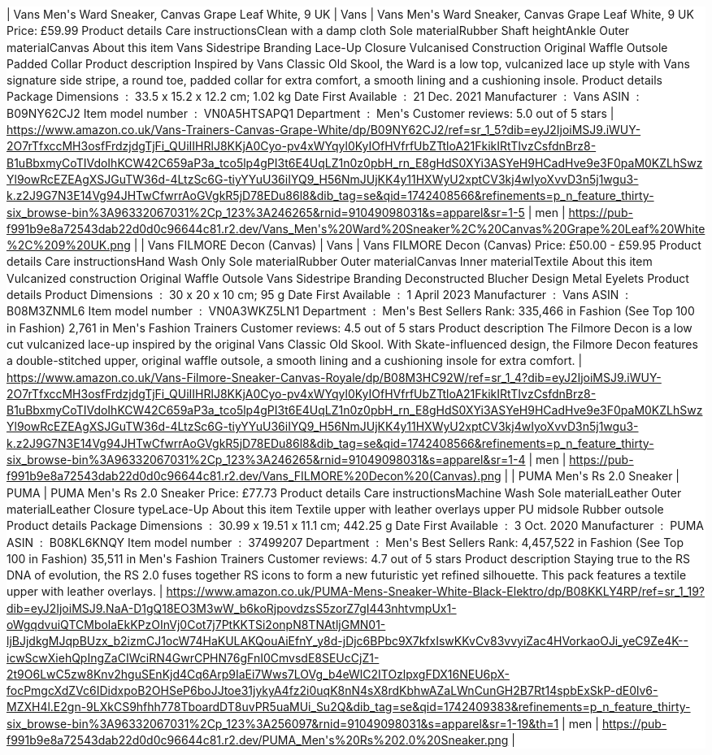 | Vans Men's Ward Sneaker, Canvas Grape Leaf White, 9 UK | Vans | Vans Men's Ward Sneaker, Canvas Grape Leaf White, 9 UK  Price: £59.99  Product details Care instructionsClean with a damp cloth Sole materialRubber Shaft heightAnkle Outer materialCanvas  About this item Vans Sidestripe Branding Lace-Up Closure Vulcanised Construction Original Waffle Outsole Padded Collar  Product description Inspired by Vans Classic Old Skool, the Ward is a low top, vulcanized lace up style with Vans signature side stripe, a round toe, padded collar for extra comfort, a smooth lining and a cushioning insole.  Product details Package Dimensions ‏ : ‎ 33.5 x 15.2 x 12.2 cm; 1.02 kg Date First Available ‏ : ‎ 21 Dec. 2021 Manufacturer ‏ : ‎ Vans ASIN ‏ : ‎ B09NY62CJ2 Item model number ‏ : ‎ VN0A5HTSAPQ1 Department ‏ : ‎ Men's Customer reviews: 5.0 out of 5 stars     | https://www.amazon.co.uk/Vans-Trainers-Canvas-Grape-White/dp/B09NY62CJ2/ref=sr_1_5?dib=eyJ2IjoiMSJ9.iWUY-2O7rTfxccMH3osfFrdzjdgTjFi_QUiIIHRlJ8KKjA0Cyo-pv4xWYqyl0KyIOfHVfrfUbZTtloA21FkikIRtTIvzCsfdnBrz8-B1uBbxmyCoTIVdoIhKCW42C659aP3a_tco5lp4gPI3t6E4UqLZ1n0z0pbH_rn_E8gHdS0XYi3ASYeH9HCadHve9e3F0paM0KZLhSwzYl9owRcEZEAgXSJGuTW36d-4LtzSc6G-tiyYYuU36iIYQ9_H56NmJUjKK4y11HXWyU2xptCV3kj4wIyoXvvD3n5j1wgu3-k.z2J9G7N3E14Vg94JHTwCfwrrAoGVgkR5jD78EDu86l8&dib_tag=se&qid=1742408566&refinements=p_n_feature_thirty-six_browse-bin%3A96332067031%2Cp_123%3A246265&rnid=91049098031&s=apparel&sr=1-5 | men | https://pub-f991b9e8a72543dab22d0d0c96644c81.r2.dev/Vans_Men's%20Ward%20Sneaker%2C%20Canvas%20Grape%20Leaf%20White%2C%209%20UK.png |
| Vans FILMORE Decon (Canvas) | Vans | Vans FILMORE Decon (Canvas)  Price:	£50.00 - £59.95  Product details Care instructionsHand Wash Only Sole materialRubber Outer materialCanvas Inner materialTextile  About this item Vulcanized construction Original Waffle Outsole Vans Sidestripe Branding Deconstructed Blucher Design Metal Eyelets  Product details Product Dimensions ‏ : ‎ 30 x 20 x 10 cm; 95 g Date First Available ‏ : ‎ 1 April 2023 Manufacturer ‏ : ‎ Vans ASIN ‏ : ‎ B08M3ZNML6 Item model number ‏ : ‎ VN0A3WKZ5LN1 Department ‏ : ‎ Men's Best Sellers Rank: 335,466 in Fashion (See Top 100 in Fashion) 2,761 in Men's Fashion Trainers Customer reviews: 4.5 out of 5 stars   Product description The Filmore Decon is a low cut vulcanized lace-up inspired by the original Vans Classic Old Skool. With Skate-influenced design, the Filmore Decon features a double-stitched upper, original waffle outsole, a smooth lining and a cushioning insole for extra comfort. | https://www.amazon.co.uk/Vans-Filmore-Sneaker-Canvas-Royale/dp/B08M3HC92W/ref=sr_1_4?dib=eyJ2IjoiMSJ9.iWUY-2O7rTfxccMH3osfFrdzjdgTjFi_QUiIIHRlJ8KKjA0Cyo-pv4xWYqyl0KyIOfHVfrfUbZTtloA21FkikIRtTIvzCsfdnBrz8-B1uBbxmyCoTIVdoIhKCW42C659aP3a_tco5lp4gPI3t6E4UqLZ1n0z0pbH_rn_E8gHdS0XYi3ASYeH9HCadHve9e3F0paM0KZLhSwzYl9owRcEZEAgXSJGuTW36d-4LtzSc6G-tiyYYuU36iIYQ9_H56NmJUjKK4y11HXWyU2xptCV3kj4wIyoXvvD3n5j1wgu3-k.z2J9G7N3E14Vg94JHTwCfwrrAoGVgkR5jD78EDu86l8&dib_tag=se&qid=1742408566&refinements=p_n_feature_thirty-six_browse-bin%3A96332067031%2Cp_123%3A246265&rnid=91049098031&s=apparel&sr=1-4 | men | https://pub-f991b9e8a72543dab22d0d0c96644c81.r2.dev/Vans_FILMORE%20Decon%20(Canvas).png |
| PUMA Men's Rs 2.0 Sneaker | PUMA | PUMA Men's Rs 2.0 Sneaker  Price:	£77.73  Product details Care instructionsMachine Wash Sole materialLeather Outer materialLeather Closure typeLace-Up  About this item Textile upper with leather overlays upper PU midsole Rubber outsole  Product details Package Dimensions ‏ : ‎ 30.99 x 19.51 x 11.1 cm; 442.25 g Date First Available ‏ : ‎ 3 Oct. 2020 Manufacturer ‏ : ‎ PUMA ASIN ‏ : ‎ B08KL6KNQY Item model number ‏ : ‎ 37499207 Department ‏ : ‎ Men's Best Sellers Rank: 4,457,522 in Fashion (See Top 100 in Fashion) 35,511 in Men's Fashion Trainers Customer reviews: 4.7 out of 5 stars    Product description Staying true to the RS DNA of evolution, the RS 2.0 fuses together RS icons to form a new futuristic yet refined silhouette. This pack features a textile upper with leather overlays. | https://www.amazon.co.uk/PUMA-Mens-Sneaker-White-Black-Elektro/dp/B08KKLY4RP/ref=sr_1_19?dib=eyJ2IjoiMSJ9.NaA-D1gQ18EO3M3wW_b6koRjpovdzsS5zorZ7gI443nhtvmpUx1-oWgqdvuiQTCMbolaEkKPzOInVj0Cot7j7PtKKTSi2onpN8TNAtljGMN01-ljBJjdkgMJqpBUzx_b2izmCJ1ocW74HaKULAKQouAiEfnY_y8d-jDjc6BPbc9X7kfxIswKKvCv83vvyiZac4HVorkaoOJi_yeC9Ze4K--icwScwXiehQpIngZaCIWciRN4GwrCPHN76gFnI0CmvsdE8SEUcCjZ1-2t9O6LwC5zw8Knv2hguSEnKjd4Cq6Arp9IaEi7Wws7LOVg_b4eWlC2ITOzlpxgFDX16NEU6pX-focPmgcXdZVc6IDidxpoB2OHSeP6boJJtoe31jykyA4fz2i0uqK8nN4sX8rdKbhwAZaLWnCunGH2B7Rt14spbExSkP-dE0lv6-MZXH4l.E2gn-9LXkCS9hfhh778TboardDT8uvPR5uaMUi_Su2Q&dib_tag=se&qid=1742409383&refinements=p_n_feature_thirty-six_browse-bin%3A96332067031%2Cp_123%3A256097&rnid=91049098031&s=apparel&sr=1-19&th=1 | men | https://pub-f991b9e8a72543dab22d0d0c96644c81.r2.dev/PUMA_Men's%20Rs%202.0%20Sneaker.png |